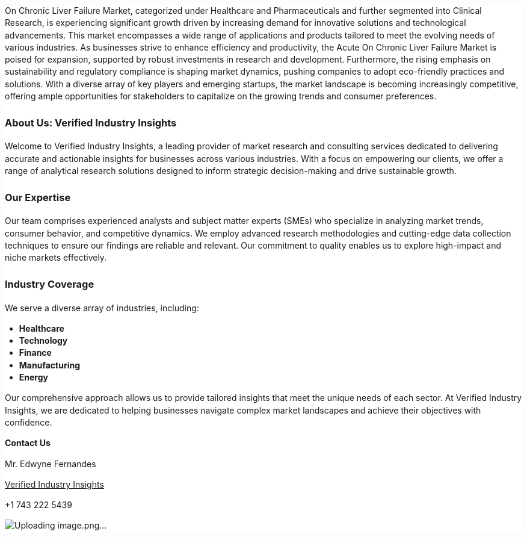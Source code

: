 On Chronic Liver Failure Market, categorized under Healthcare and Pharmaceuticals and further segmented into Clinical Research, is experiencing significant growth driven by increasing demand for innovative solutions and technological advancements. This market encompasses a wide range of applications and products tailored to meet the evolving needs of various industries. As businesses strive to enhance efficiency and productivity, the Acute On Chronic Liver Failure Market is poised for expansion, supported by robust investments in research and development. Furthermore, the rising emphasis on sustainability and regulatory compliance is shaping market dynamics, pushing companies to adopt eco-friendly practices and solutions. With a diverse array of key players and emerging startups, the market landscape is becoming increasingly competitive, offering ample opportunities for stakeholders to capitalize on the growing trends and consumer preferences.</p><h3>About Us: Verified Industry Insights</h3><p>Welcome to Verified Industry Insights, a leading provider of market research and consulting services dedicated to delivering accurate and actionable insights for businesses across various industries. With a focus on empowering our clients, we offer a range of analytical research solutions designed to inform strategic decision-making and drive sustainable growth.</p><h3>Our Expertise</h3><p>Our team comprises experienced analysts and subject matter experts (SMEs) who specialize in analyzing market trends, consumer behavior, and competitive dynamics. We employ advanced research methodologies and cutting-edge data collection techniques to ensure our findings are reliable and relevant. Our commitment to quality enables us to explore high-impact and niche markets effectively.</p><h3>Industry Coverage</h3><p>We serve a diverse array of industries, including:</p><ul><li><strong>Healthcare</strong></li><li><strong>Technology</strong></li><li><strong>Finance</strong></li><li><strong>Manufacturing</strong></li><li><strong>Energy</strong></li></ul><p>Our comprehensive approach allows us to provide tailored insights that meet the unique needs of each sector. At Verified Industry Insights, we are dedicated to helping businesses navigate complex market landscapes and achieve their objectives with confidence.</p><p><strong>Contact Us</strong></p><p>Mr. Edwyne Fernandes</p><p><a href="https://www.verifiedindustryinsights.com/">Verified Industry Insights</a></p><p>+1 743 222 5439</p>
![Uploading image.png…]()
